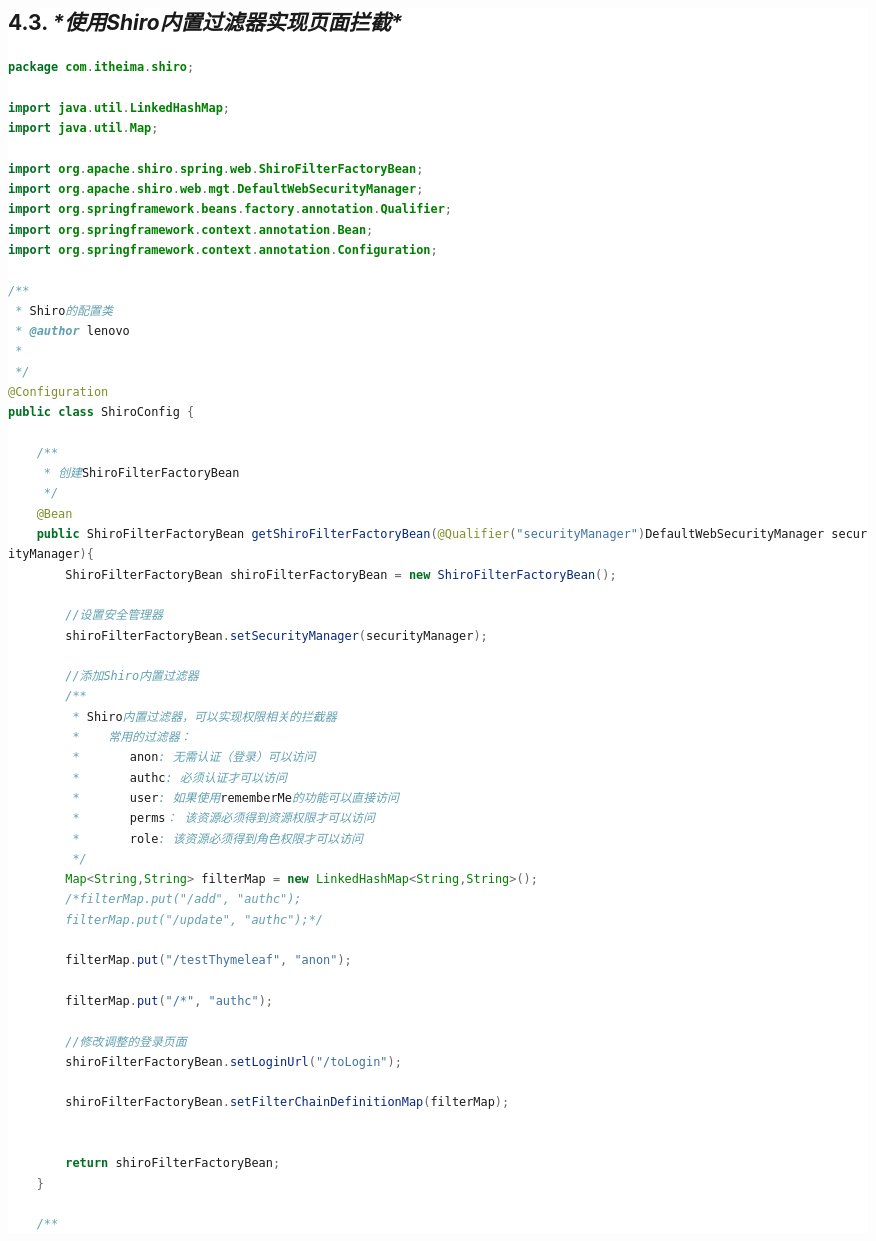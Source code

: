 

 

## **4.3.** ***\*使用Shiro内置过滤器实现页面拦截\****

```java
package com.itheima.shiro;

import java.util.LinkedHashMap;
import java.util.Map;

import org.apache.shiro.spring.web.ShiroFilterFactoryBean;
import org.apache.shiro.web.mgt.DefaultWebSecurityManager;
import org.springframework.beans.factory.annotation.Qualifier;
import org.springframework.context.annotation.Bean;
import org.springframework.context.annotation.Configuration;

/**
 * Shiro的配置类
 * @author lenovo
 *
 */
@Configuration
public class ShiroConfig {

	/**
	 * 创建ShiroFilterFactoryBean
	 */
	@Bean
	public ShiroFilterFactoryBean getShiroFilterFactoryBean(@Qualifier("securityManager")DefaultWebSecurityManager securityManager){
		ShiroFilterFactoryBean shiroFilterFactoryBean = new ShiroFilterFactoryBean();
		
		//设置安全管理器
		shiroFilterFactoryBean.setSecurityManager(securityManager);
		
		//添加Shiro内置过滤器
		/**
		 * Shiro内置过滤器，可以实现权限相关的拦截器
		 *    常用的过滤器：
		 *       anon: 无需认证（登录）可以访问
		 *       authc: 必须认证才可以访问
		 *       user: 如果使用rememberMe的功能可以直接访问
		 *       perms： 该资源必须得到资源权限才可以访问
		 *       role: 该资源必须得到角色权限才可以访问
		 */
		Map<String,String> filterMap = new LinkedHashMap<String,String>();
		/*filterMap.put("/add", "authc");
		filterMap.put("/update", "authc");*/
		
		filterMap.put("/testThymeleaf", "anon");
		
		filterMap.put("/*", "authc");
		
		//修改调整的登录页面
		shiroFilterFactoryBean.setLoginUrl("/toLogin");
		
		shiroFilterFactoryBean.setFilterChainDefinitionMap(filterMap);
		
		
		return shiroFilterFactoryBean;
	}
	
	/**
```